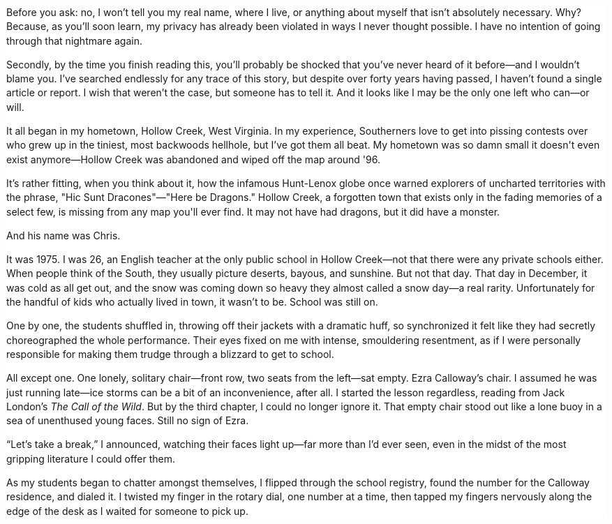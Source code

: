 Before you ask: no, I won’t tell you my real name, where I live, or anything about myself that isn’t absolutely necessary. Why? Because, as you’ll soon learn, my privacy has already been violated in ways I never thought possible. I have no intention of going through that nightmare again.



Secondly, by the time you finish reading this, you’ll probably be shocked that you’ve never heard of it before—and I wouldn’t blame you. I’ve searched endlessly for any trace of this story, but despite over forty years having passed, I haven’t found a single article or report. I wish that weren’t the case, but someone has to tell it. And it looks like I may be the only one left who can—or will.



It all began in my hometown, Hollow Creek, West Virginia. In my experience, Southerners love to get into pissing contests over who grew up in the tiniest, most backwoods hellhole, but I’ve got them all beat. My hometown was so damn small it doesn't even exist anymore—Hollow Creek was abandoned and wiped off the map around '96. 



It’s rather fitting, when you think about it, how the infamous Hunt-Lenox globe once warned explorers of uncharted territories with the phrase, "Hic Sunt Dracones"—"Here be Dragons." Hollow Creek, a forgotten town that exists only in the fading memories of a select few, is missing from any map you'll ever find. It may not have had dragons, but it did have a monster.



And his name was Chris.



It was 1975. I was 26, an English teacher at the only public school in Hollow Creek—not that there were any private schools either. When people think of the South, they usually picture deserts, bayous, and sunshine. But not that day. That day in December, it was cold as all get out, and the snow was coming down so heavy they almost called a snow day—a real rarity. Unfortunately for the handful of kids who actually lived in town, it wasn’t to be. School was still on.



One by one, the students shuffled in, throwing off their jackets with a dramatic huff, so synchronized it felt like they had secretly choreographed the whole performance. Their eyes fixed on me with intense, smouldering resentment, as if I were personally responsible for making them trudge through a blizzard to get to school.



All except one. One lonely, solitary chair—front row, two seats from the left—sat empty. Ezra Calloway’s chair. I assumed he was just running late—ice storms can be a bit of an inconvenience, after all. I started the lesson regardless, reading from Jack London’s *The Call of the Wild*. But by the third chapter, I could no longer ignore it. That empty chair stood out like a lone buoy in a sea of unenthused young faces. Still no sign of Ezra.



“Let’s take a break,” I announced, watching their faces light up—far more than I’d ever seen, even in the midst of the most gripping literature I could offer them.



As my students began to chatter amongst themselves, I flipped through the school registry, found the number for the Calloway residence, and dialed it. I twisted my finger in the rotary dial, one number at a time, then tapped my fingers nervously along the edge of the desk as I waited for someone to pick up.
